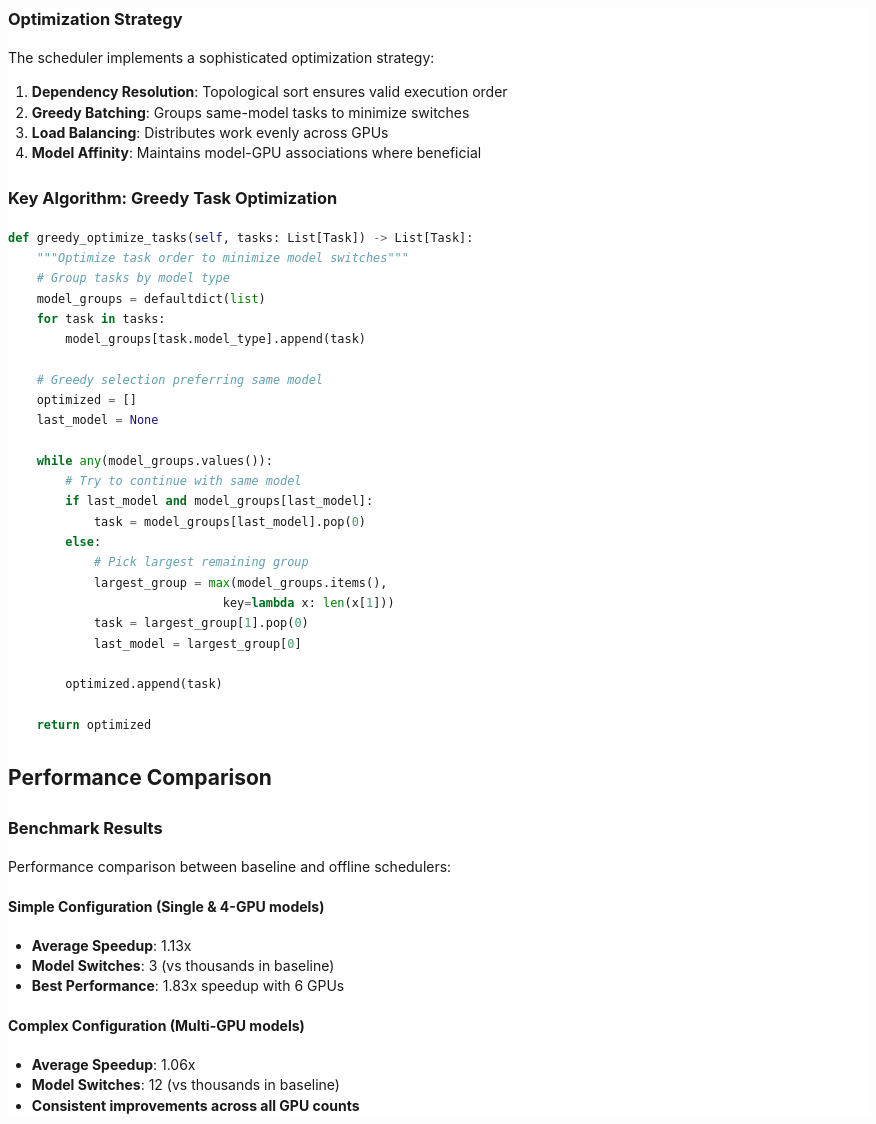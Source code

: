 ### Optimization Strategy

The scheduler implements a sophisticated optimization strategy:

1. **Dependency Resolution**: Topological sort ensures valid execution order
2. **Greedy Batching**: Groups same-model tasks to minimize switches
3. **Load Balancing**: Distributes work evenly across GPUs
4. **Model Affinity**: Maintains model-GPU associations where beneficial

### Key Algorithm: Greedy Task Optimization

```python
def greedy_optimize_tasks(self, tasks: List[Task]) -> List[Task]:
    """Optimize task order to minimize model switches"""
    # Group tasks by model type
    model_groups = defaultdict(list)
    for task in tasks:
        model_groups[task.model_type].append(task)
    
    # Greedy selection preferring same model
    optimized = []
    last_model = None
    
    while any(model_groups.values()):
        # Try to continue with same model
        if last_model and model_groups[last_model]:
            task = model_groups[last_model].pop(0)
        else:
            # Pick largest remaining group
            largest_group = max(model_groups.items(), 
                              key=lambda x: len(x[1]))
            task = largest_group[1].pop(0)
            last_model = largest_group[0]
        
        optimized.append(task)
    
    return optimized
```

## Performance Comparison

### Benchmark Results

Performance comparison between baseline and offline schedulers:

#### Simple Configuration (Single & 4-GPU models)
- **Average Speedup**: 1.13x
- **Model Switches**: 3 (vs thousands in baseline)
- **Best Performance**: 1.83x speedup with 6 GPUs

#### Complex Configuration (Multi-GPU models)
- **Average Speedup**: 1.06x
- **Model Switches**: 12 (vs thousands in baseline)
- **Consistent improvements across all GPU counts**
